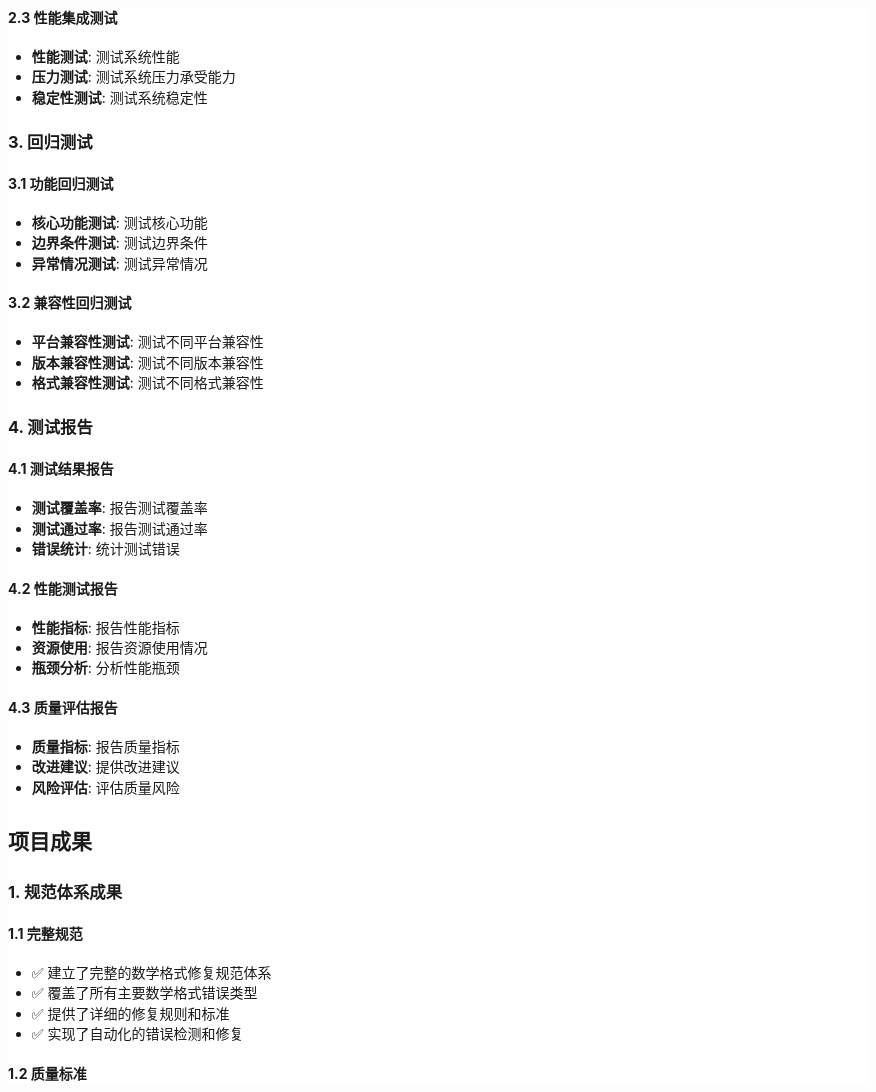 #### 2.3 性能集成测试

- **性能测试**: 测试系统性能
- **压力测试**: 测试系统压力承受能力
- **稳定性测试**: 测试系统稳定性

### 3. 回归测试

#### 3.1 功能回归测试

- **核心功能测试**: 测试核心功能
- **边界条件测试**: 测试边界条件
- **异常情况测试**: 测试异常情况

#### 3.2 兼容性回归测试

- **平台兼容性测试**: 测试不同平台兼容性
- **版本兼容性测试**: 测试不同版本兼容性
- **格式兼容性测试**: 测试不同格式兼容性

### 4. 测试报告

#### 4.1 测试结果报告

- **测试覆盖率**: 报告测试覆盖率
- **测试通过率**: 报告测试通过率
- **错误统计**: 统计测试错误

#### 4.2 性能测试报告

- **性能指标**: 报告性能指标
- **资源使用**: 报告资源使用情况
- **瓶颈分析**: 分析性能瓶颈

#### 4.3 质量评估报告

- **质量指标**: 报告质量指标
- **改进建议**: 提供改进建议
- **风险评估**: 评估质量风险

## 项目成果

### 1. 规范体系成果

#### 1.1 完整规范

- ✅ 建立了完整的数学格式修复规范体系
- ✅ 覆盖了所有主要数学格式错误类型
- ✅ 提供了详细的修复规则和标准
- ✅ 实现了自动化的错误检测和修复

#### 1.2 质量标准
